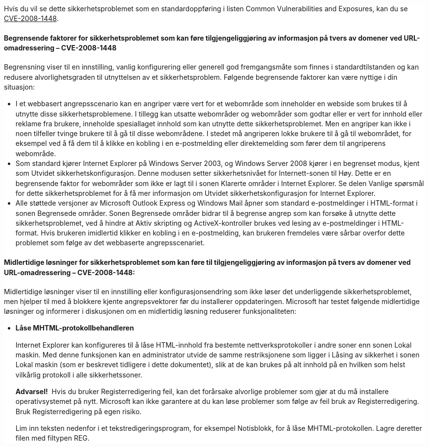 Hvis du vil se dette sikkerhetsproblemet som en standardoppføring i listen Common Vulnerabilities and Exposures, kan du se [CVE-2008-1448](http://www.cve.mitre.org/cgi-bin/cvename.cgi?name=cve-2008-1448).

#### Begrensende faktorer for sikkerhetsproblemet som kan føre tilgjengeliggjøring av informasjon på tvers av domener ved URL-omadressering – CVE-2008-1448

Begrensning viser til en innstilling, vanlig konfigurering eller generell god fremgangsmåte som finnes i standardtilstanden og kan redusere alvorlighetsgraden til utnyttelsen av et sikkerhetsproblem. Følgende begrensende faktorer kan være nyttige i din situasjon:

  - I et webbasert angrepsscenario kan en angriper være vert for et webområde som inneholder en webside som brukes til å utnytte disse sikkerhetsproblemene. I tillegg kan utsatte webområder og webområder som godtar eller er vert for innhold eller reklame fra brukere, inneholde spesiallaget innhold som kan utnytte dette sikkerhetsproblemet. Men en angriper kan ikke i noen tilfeller tvinge brukere til å gå til disse webområdene. I stedet må angriperen lokke brukere til å gå til webområdet, for eksempel ved å få dem til å klikke en kobling i en e-postmelding eller direktemelding som fører dem til angriperens webområde.
  - Som standard kjører Internet Explorer på Windows Server 2003, og Windows Server 2008 kjører i en begrenset modus, kjent som Utvidet sikkerhetskonfigurasjon. Denne modusen setter sikkerhetsnivået for Internett-sonen til Høy. Dette er en begrensende faktor for webområder som ikke er lagt til i sonen Klarerte områder i Internet Explorer. Se delen Vanlige spørsmål for dette sikkerhetsproblemet for å få mer informasjon om Utvidet sikkerhetskonfigurasjon for Internet Explorer.
  - Alle støttede versjoner av Microsoft Outlook Express og Windows Mail åpner som standard e-postmeldinger i HTML-format i sonen Begrensede områder. Sonen Begrensede områder bidrar til å begrense angrep som kan forsøke å utnytte dette sikkerhetsproblemet, ved å hindre at Aktiv skripting og ActiveX-kontroller brukes ved lesing av e-postmeldinger i HTML-format. Hvis brukeren imidlertid klikker en kobling i en e-postmelding, kan brukeren fremdeles være sårbar overfor dette problemet som følge av det webbaserte angrepsscenariet.

#### Midlertidige løsninger for sikkerhetsproblemet som kan føre til tilgjengeliggjøring av informasjon på tvers av domener ved URL-omadressering – CVE-2008-1448:

Midlertidige løsninger viser til en innstilling eller konfigurasjonsendring som ikke løser det underliggende sikkerhetsproblemet, men hjelper til med å blokkere kjente angrepsvektorer før du installerer oppdateringen. Microsoft har testet følgende midlertidige løsninger og informerer i diskusjonen om en midlertidig løsning reduserer funksjonaliteten:

  - **Låse MHTML-protokollbehandleren**
    
    Internet Explorer kan konfigureres til å låse HTML-innhold fra bestemte nettverksprotokoller i andre soner enn sonen Lokal maskin. Med denne funksjonen kan en administrator utvide de samme restriksjonene som ligger i Låsing av sikkerhet i sonen Lokal maskin (som er beskrevet tidligere i dette dokumentet), slik at de kan brukes på alt innhold på en hvilken som helst vilkårlig protokoll i alle sikkerhetssoner.
    
    **Advarsel\!**  Hvis du bruker Registerredigering feil, kan det forårsake alvorlige problemer som gjør at du må installere operativsystemet på nytt. Microsoft kan ikke garantere at du kan løse problemer som følge av feil bruk av Registerredigering. Bruk Registerredigering på egen risiko.
    
    Lim inn teksten nedenfor i et tekstredigeringsprogram, for eksempel Notisblokk, for å låse MHTML-protokollen. Lagre deretter filen med filtypen REG.
    